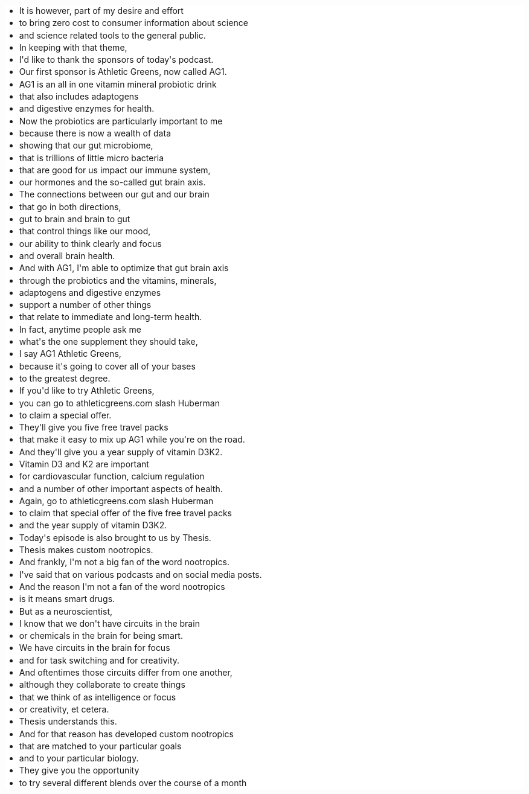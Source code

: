 *  It is however, part of my desire and effort
*  to bring zero cost to consumer information about science
*  and science related tools to the general public.
*  In keeping with that theme,
*  I'd like to thank the sponsors of today's podcast.
*  Our first sponsor is Athletic Greens, now called AG1.
*  AG1 is an all in one vitamin mineral probiotic drink
*  that also includes adaptogens
*  and digestive enzymes for health.
*  Now the probiotics are particularly important to me
*  because there is now a wealth of data
*  showing that our gut microbiome,
*  that is trillions of little micro bacteria
*  that are good for us impact our immune system,
*  our hormones and the so-called gut brain axis.
*  The connections between our gut and our brain
*  that go in both directions,
*  gut to brain and brain to gut
*  that control things like our mood,
*  our ability to think clearly and focus
*  and overall brain health.
*  And with AG1, I'm able to optimize that gut brain axis
*  through the probiotics and the vitamins, minerals,
*  adaptogens and digestive enzymes
*  support a number of other things
*  that relate to immediate and long-term health.
*  In fact, anytime people ask me
*  what's the one supplement they should take,
*  I say AG1 Athletic Greens,
*  because it's going to cover all of your bases
*  to the greatest degree.
*  If you'd like to try Athletic Greens,
*  you can go to athleticgreens.com slash Huberman
*  to claim a special offer.
*  They'll give you five free travel packs
*  that make it easy to mix up AG1 while you're on the road.
*  And they'll give you a year supply of vitamin D3K2.
*  Vitamin D3 and K2 are important
*  for cardiovascular function, calcium regulation
*  and a number of other important aspects of health.
*  Again, go to athleticgreens.com slash Huberman
*  to claim that special offer of the five free travel packs
*  and the year supply of vitamin D3K2.
*  Today's episode is also brought to us by Thesis.
*  Thesis makes custom nootropics.
*  And frankly, I'm not a big fan of the word nootropics.
*  I've said that on various podcasts and on social media posts.
*  And the reason I'm not a fan of the word nootropics
*  is it means smart drugs.
*  But as a neuroscientist,
*  I know that we don't have circuits in the brain
*  or chemicals in the brain for being smart.
*  We have circuits in the brain for focus
*  and for task switching and for creativity.
*  And oftentimes those circuits differ from one another,
*  although they collaborate to create things
*  that we think of as intelligence or focus
*  or creativity, et cetera.
*  Thesis understands this.
*  And for that reason has developed custom nootropics
*  that are matched to your particular goals
*  and to your particular biology.
*  They give you the opportunity
*  to try several different blends over the course of a month